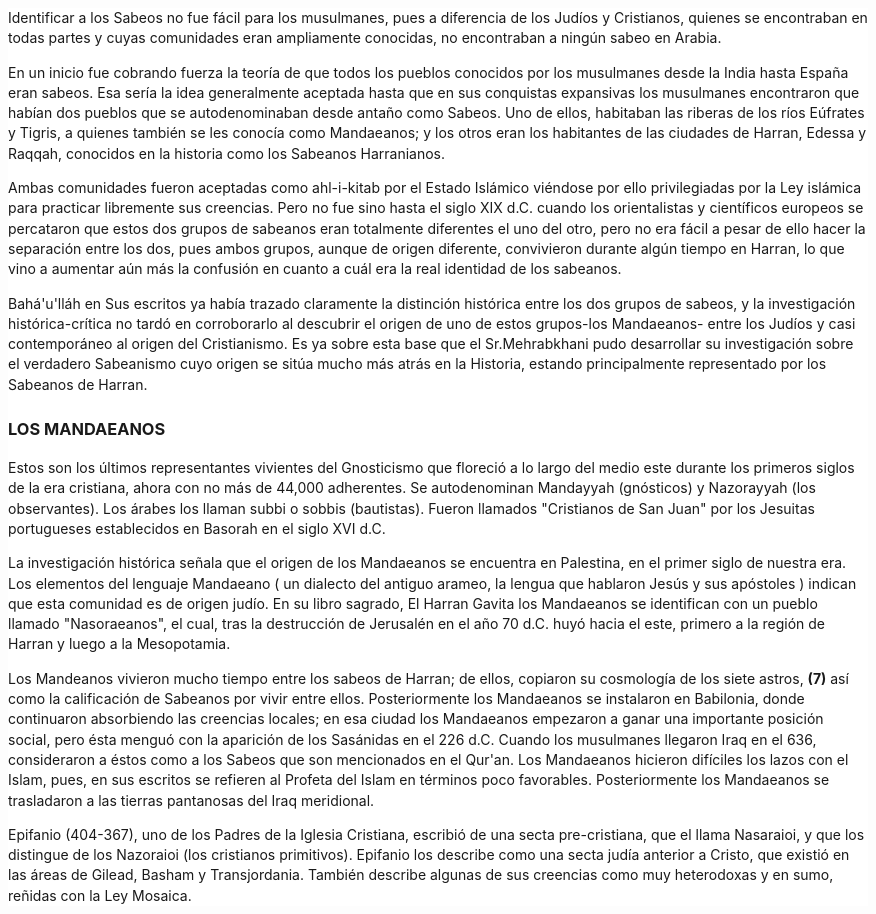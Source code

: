 Identificar a los Sabeos no fue fácil para los musulmanes, pues a diferencia de los Judíos y Cristianos, quienes se encontraban en todas partes y cuyas comunidades eran ampliamente conocidas, no encontraban a ningún sabeo en Arabia.

En un inicio fue cobrando fuerza la teoría de que todos los pueblos conocidos por los musulmanes desde la India hasta España eran sabeos. Esa sería la idea generalmente aceptada hasta que en sus conquistas expansivas los musulmanes encontraron que habían dos pueblos que se autodenominaban desde antaño como Sabeos. Uno de ellos, habitaban las riberas de los ríos Eúfrates y Tigris, a quienes también se les conocía como Mandaeanos; y los otros eran los habitantes de las ciudades de Harran, Edessa y Raqqah, conocidos en la historia como los Sabeanos Harranianos.

Ambas comunidades fueron aceptadas como ahl-i-kitab por el Estado Islámico viéndose por ello privilegiadas por la Ley islámica para practicar libremente sus creencias. Pero no fue sino hasta el siglo XIX d.C. cuando los orientalistas y científicos europeos se percataron que estos dos grupos de sabeanos eran totalmente diferentes el uno del otro, pero no era fácil a pesar de ello hacer la separación entre los dos, pues ambos grupos, aunque de origen diferente, convivieron durante algún tiempo en Harran, lo que vino a aumentar aún más la confusión en cuanto a cuál era la real identidad de los sabeanos.

Bahá'u'lláh en Sus escritos ya había trazado claramente la distinción histórica entre los dos grupos de sabeos, y la investigación histórica-crítica no tardó en corroborarlo al descubrir el origen de uno de estos grupos-los Mandaeanos- entre los Judíos y casi contemporáneo al origen del Cristianismo. Es ya sobre esta base que el Sr.Mehrabkhani pudo desarrollar su investigación sobre el verdadero Sabeanismo cuyo origen se sitúa mucho más atrás en la Historia, estando principalmente representado por los Sabeanos de Harran.

### LOS MANDAEANOS

Estos son los últimos representantes vivientes del Gnosticismo que floreció a lo largo del medio este durante los primeros siglos de la era cristiana, ahora con no más de 44,000 adherentes. Se autodenominan Mandayyah (gnósticos) y Nazorayyah (los observantes). Los árabes los llaman subbi o sobbis (bautistas). Fueron llamados "Cristianos de San Juan" por los Jesuitas portugueses establecidos en Basorah en el siglo XVI d.C.

La investigación histórica señala que el origen de los Mandaeanos se encuentra en Palestina, en el primer siglo de nuestra era. Los elementos del lenguaje Mandaeano ( un dialecto del antiguo arameo, la lengua que hablaron Jesús y sus apóstoles ) indican que esta comunidad es de origen judío. En su libro sagrado, El Harran Gavita los Mandaeanos se identifican con un pueblo llamado "Nasoraeanos", el cual, tras la destrucción de Jerusalén en el año 70 d.C. huyó hacia el este, primero a la región de Harran y luego a la Mesopotamia.

Los Mandeanos vivieron mucho tiempo entre los sabeos de Harran; de ellos, copiaron su cosmología de los siete astros, **(7)** así como la calificación de Sabeanos por vivir entre ellos. Posteriormente los Mandaeanos se instalaron en Babilonia, donde continuaron absorbiendo las creencias locales; en esa ciudad los Mandaeanos empezaron a ganar una importante posición social, pero ésta menguó con la aparición de los Sasánidas en el 226 d.C. Cuando los musulmanes llegaron Iraq en el 636, consideraron a éstos como a los Sabeos que son mencionados en el Qur'an. Los Mandaeanos hicieron difíciles los lazos con el Islam, pues, en sus escritos se refieren al Profeta del Islam en términos poco favorables. Posteriormente los Mandaeanos se trasladaron a las tierras pantanosas del Iraq meridional.

Epifanio (404-367), uno de los Padres de la Iglesia Cristiana, escribió de una secta pre-cristiana, que el llama Nasaraioi, y que los distingue de los Nazoraioi (los cristianos primitivos). Epifanio los describe como una secta judía anterior a Cristo, que existió en las áreas de Gilead, Basham y Transjordania. También describe algunas de sus creencias como muy heterodoxas y en sumo, reñidas con la Ley Mosaica.

